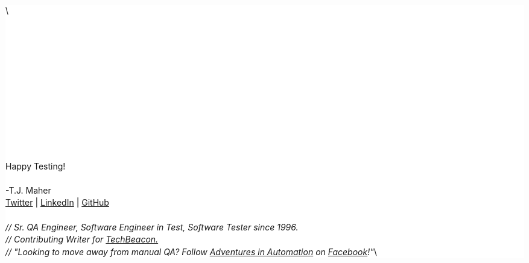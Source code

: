 <div>

\

</div>

\
\
\
\
\
\
\
\
\
\
\
Happy Testing!\
\
-T.J. Maher\
[Twitter](https://twitter.com/tjmaher1) \| [LinkedIn](https://www.linkedin.com/in/tjmaher1) \| [GitHub](https://github.com/tjmaher)\
\
*// Sr. QA Engineer, Software Engineer in Test, Software Tester since
1996.\
// Contributing Writer
for [TechBeacon.](http://techbeacon.com/contributors/thomas-maher)\
// \"Looking to move away from manual QA? Follow [Adventures in
Automation](http://www.tjmaher.com/) on
[Facebook](https://www.facebook.com/AdventuresInAutomation/)!\"*\

</div>
